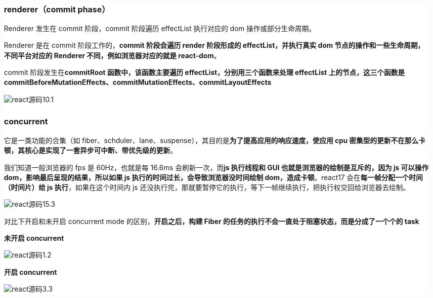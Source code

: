 ### renderer（commit phase）

Renderer 发生在 commit 阶段，commit 阶段遍历 effectList 执行对应的 dom 操作或部分生命周期。

Renderer 是在 commit 阶段工作的，**commit 阶段会遍历 render 阶段形成的 effectList，并执行真实 dom 节点的操作和一些生命周期，不同平台对应的 Renderer 不同，例如浏览器对应的就是 react-dom**。

commit 阶段发生在**commitRoot 函数中，该函数主要遍历 effectList，分别用三个函数来处理 effectList 上的节点，这三个函数是 commitBeforeMutationEffects、commitMutationEffects、commitLayoutEffects**

![react源码10.1](https://xiaochen1024.com/react%E6%BA%90%E7%A0%8110.1.png)

### concurrent

它是一类功能的合集（如 fiber、schduler、lane、suspense），其目的是**为了提高应用的响应速度，使应用 cpu 密集型的更新不在那么卡顿，其核心是实现了一套异步可中断、带优先级的更新**。

我们知道一般浏览器的 fps 是 60Hz，也就是每 16.6ms 会刷新一次，而**js 执行线程和 GUI 也就是浏览器的绘制是互斥的，因为 js 可以操作 dom，影响最后呈现的结果，所以如果 js 执行的时间过长，会导致浏览器没时间绘制 dom，造成卡顿**。react17 会在**每一帧分配一个时间（时间片）给 js 执行**，如果在这个时间内 js 还没执行完，那就要暂停它的执行，等下一帧继续执行，把执行权交回给浏览器去绘制。

![react源码15.3](https://xiaochen1024.com/react%E6%BA%90%E7%A0%8115.3.png)

对比下开启和未开启 concurrent mode 的区别，**开启之后，构建 Fiber 的任务的执行不会一直处于阻塞状态，而是分成了一个个的 task**

**未开启 concurrent**

![react源码1.2](https://xiaochen1024.com/20210529135848.png)

**开启 concurrent**

![react源码3.3](https://xiaochen1024.com/react%E6%BA%90%E7%A0%813.3.png)
